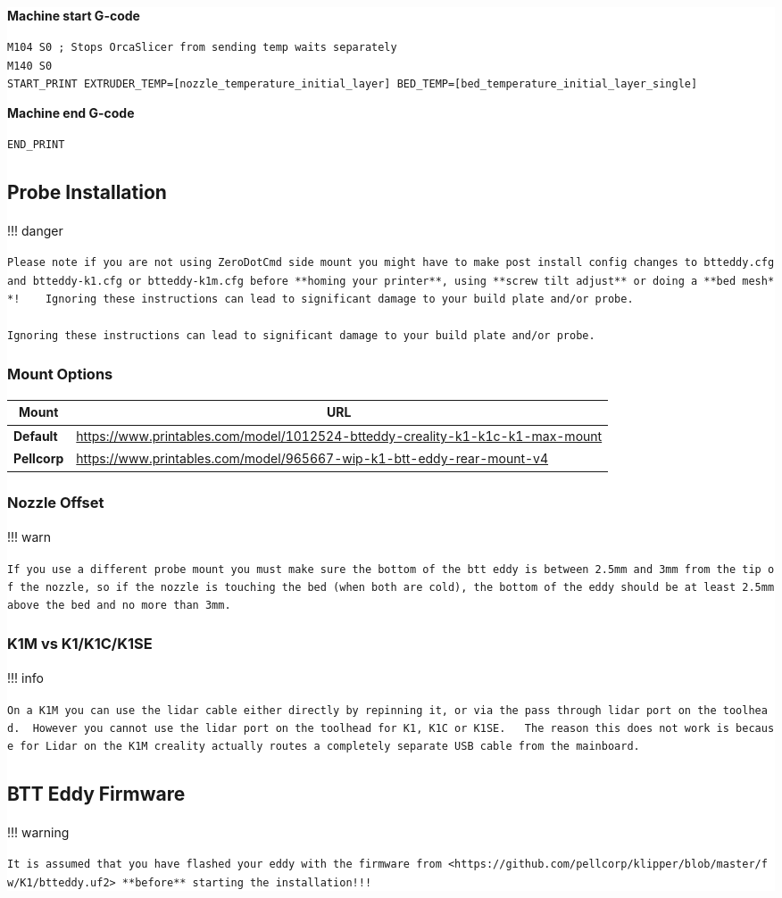 **Machine start G-code**
```
M104 S0 ; Stops OrcaSlicer from sending temp waits separately
M140 S0
START_PRINT EXTRUDER_TEMP=[nozzle_temperature_initial_layer] BED_TEMP=[bed_temperature_initial_layer_single]
```

**Machine end G-code**
```
END_PRINT
```

## Probe Installation

!!! danger

    Please note if you are not using ZeroDotCmd side mount you might have to make post install config changes to btteddy.cfg and btteddy-k1.cfg or btteddy-k1m.cfg before **homing your printer**, using **screw tilt adjust** or doing a **bed mesh**!    Ignoring these instructions can lead to significant damage to your build plate and/or probe.

    Ignoring these instructions can lead to significant damage to your build plate and/or probe.

### Mount Options

| Mount        | URL                                                                             |
|--------------|---------------------------------------------------------------------------------|
| **Default**  | <https://www.printables.com/model/1012524-btteddy-creality-k1-k1c-k1-max-mount> |
| **Pellcorp** | <https://www.printables.com/model/965667-wip-k1-btt-eddy-rear-mount-v4>         |

### Nozzle Offset

!!! warn

    If you use a different probe mount you must make sure the bottom of the btt eddy is between 2.5mm and 3mm from the tip of the nozzle, so if the nozzle is touching the bed (when both are cold), the bottom of the eddy should be at least 2.5mm above the bed and no more than 3mm.

### K1M vs K1/K1C/K1SE

!!! info

    On a K1M you can use the lidar cable either directly by repinning it, or via the pass through lidar port on the toolhead.  However you cannot use the lidar port on the toolhead for K1, K1C or K1SE.   The reason this does not work is because for Lidar on the K1M creality actually routes a completely separate USB cable from the mainboard.

## BTT Eddy Firmware

!!! warning

    It is assumed that you have flashed your eddy with the firmware from <https://github.com/pellcorp/klipper/blob/master/fw/K1/btteddy.uf2> **before** starting the installation!!!
    